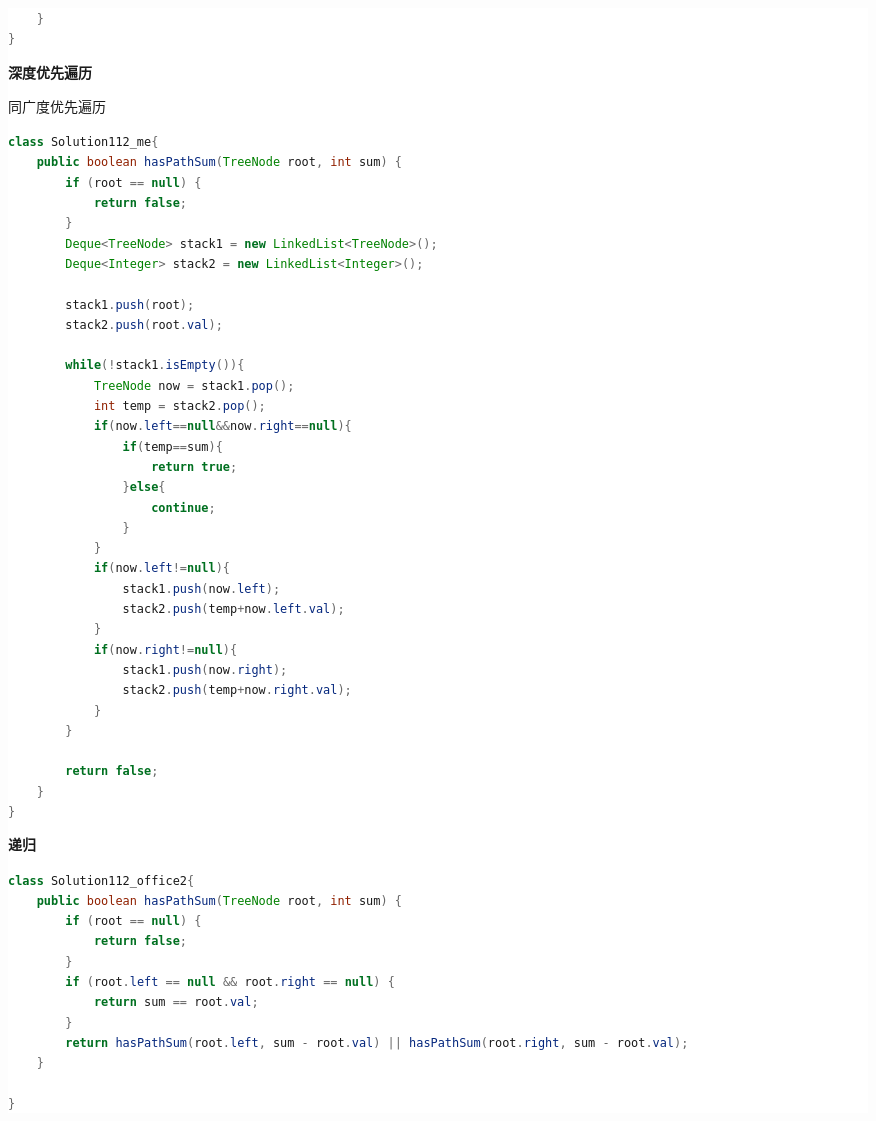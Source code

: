 ```java
    }   
}
```



**深度优先遍历**

同广度优先遍历

```java
class Solution112_me{
    public boolean hasPathSum(TreeNode root, int sum) {
        if (root == null) {
            return false;
        }
        Deque<TreeNode> stack1 = new LinkedList<TreeNode>();
        Deque<Integer> stack2 = new LinkedList<Integer>();

        stack1.push(root);
        stack2.push(root.val);

        while(!stack1.isEmpty()){
            TreeNode now = stack1.pop();
            int temp = stack2.pop();
            if(now.left==null&&now.right==null){
                if(temp==sum){
                    return true;
                }else{
                    continue;
                }
            }
            if(now.left!=null){
                stack1.push(now.left);
                stack2.push(temp+now.left.val);
            }
            if(now.right!=null){
                stack1.push(now.right);
                stack2.push(temp+now.right.val);
            }
        }

        return false;
    }
}
```



**递归**

```java
class Solution112_office2{
    public boolean hasPathSum(TreeNode root, int sum) {
        if (root == null) {
            return false;
        }
        if (root.left == null && root.right == null) {
            return sum == root.val;
        }
        return hasPathSum(root.left, sum - root.val) || hasPathSum(root.right, sum - root.val);
    }

}
```

